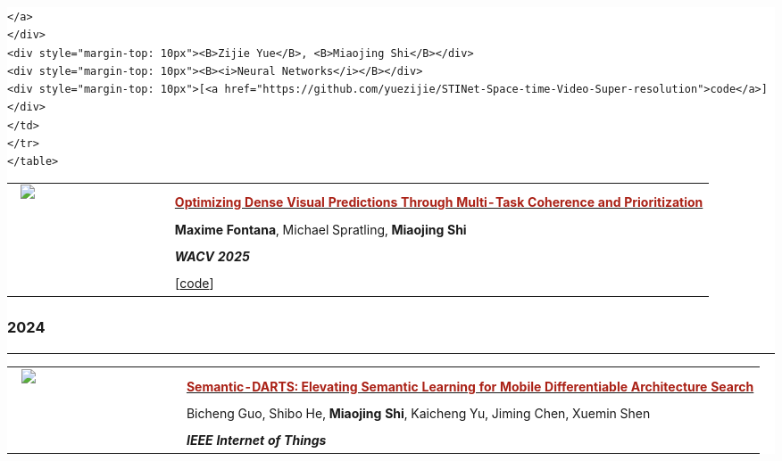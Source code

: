     </a>
    </div>
    <div style="margin-top: 10px"><B>Zijie Yue</B>, <B>Miaojing Shi</B></div>
    <div style="margin-top: 10px"><B><i>Neural Networks</i></B></div>
    <div style="margin-top: 10px">[<a href="https://github.com/yuezijie/STINet-Space-time-Video-Super-resolution">code</a>]</div>
    </td>
    </tr>
    </table>
</div>

<div>
<table>
    <tr>
            <td style="width: 23%">
            <figure style="width: 90%;margin: auto">
              <img src="/img/WACV-2025.png">
            </figure>
            </td>
    <td>
    <div style="margin-top: 10px">
    <a href="https://arxiv.org/abs/2412.03179">
    <font style="color: #aa2116;font-weight: bold">Optimizing Dense Visual Predictions Through Multi-Task Coherence and Prioritization</font>
    </a>
    </div>
    <div style="margin-top: 10px"><B>Maxime Fontana</B>, Michael Spratling, <B>Miaojing Shi</B></div>
    <div style="margin-top: 10px"><B><i>WACV 2025</i></B></div>
    <div style="margin-top: 10px">[<a href="https://github.com/Klodivio355/MT-CP">code</a>]</div>
    </td>
    </tr>
    </table>
</div>


### 2024
----------------------

<div>
<table>
    <tr>
            <td style="width: 23%">
            <figure style="width: 90%;margin: auto">
              <img src="/img/alphaDARTS.png">
            </figure>
            </td>
    <td>
    <div style="margin-top: 10px">
    <a href="https://arxiv.org/abs/2211.10105">
    <font style="color: #aa2116;font-weight: bold">Semantic-DARTS: Elevating Semantic Learning for Mobile Differentiable Architecture Search</font>
    </a>
    </div>
    <div style="margin-top: 10px">Bicheng Guo, Shibo He, <B>Miaojing Shi</B>, Kaicheng Yu, Jiming Chen, Xuemin Shen</div>
    <div style="margin-top: 10px"><B><i>IEEE Internet of Things</i></B></div>
    </td>
    </tr>
    </table>
</div>
